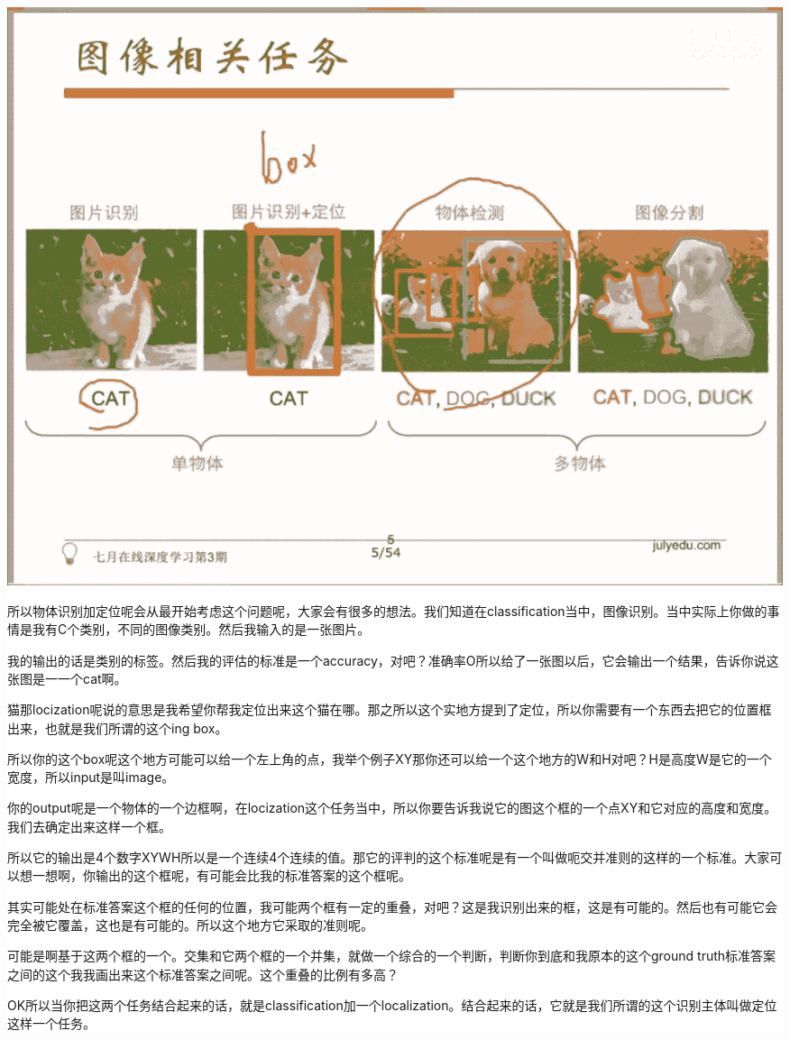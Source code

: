 

![](img/7b9493caffc3a7e3d90a99083f1a71fd_10.png)

所以物体识别加定位呢会从最开始考虑这个问题呢，大家会有很多的想法。我们知道在classification当中，图像识别。当中实际上你做的事情是我有C个类别，不同的图像类别。然后我输入的是一张图片。

我的输出的话是类别的标签。然后我的评估的标准是一个accuracy，对吧？准确率O所以给了一张图以后，它会输出一个结果，告诉你说这张图是一一个cat啊。

猫那locization呢说的意思是我希望你帮我定位出来这个猫在哪。那之所以这个实地方提到了定位，所以你需要有一个东西去把它的位置框出来，也就是我们所谓的这个ing box。

所以你的这个box呢这个地方可能可以给一个左上角的点，我举个例子XY那你还可以给一个这个地方的W和H对吧？H是高度W是它的一个宽度，所以input是叫image。

你的output呢是一个物体的一个边框啊，在locization这个任务当中，所以你要告诉我说它的图这个框的一个点XY和它对应的高度和宽度。我们去确定出来这样一个框。

所以它的输出是4个数字XYWH所以是一个连续4个连续的值。那它的评判的这个标准呢是有一个叫做呃交并准则的这样的一个标准。大家可以想一想啊，你输出的这个框呢，有可能会比我的标准答案的这个框呢。

其实可能处在标准答案这个框的任何的位置，我可能两个框有一定的重叠，对吧？这是我识别出来的框，这是有可能的。然后也有可能它会完全被它覆盖，这也是有可能的。所以这个地方它采取的准则呢。

可能是啊基于这两个框的一个。交集和它两个框的一个并集，就做一个综合的一个判断，判断你到底和我原本的这个ground truth标准答案之间的这个我我画出来这个标准答案之间呢。这个重叠的比例有多高？

OK所以当你把这两个任务结合起来的话，就是classification加一个localization。结合起来的话，它就是我们所谓的这个识别主体叫做定位这样一个任务。


